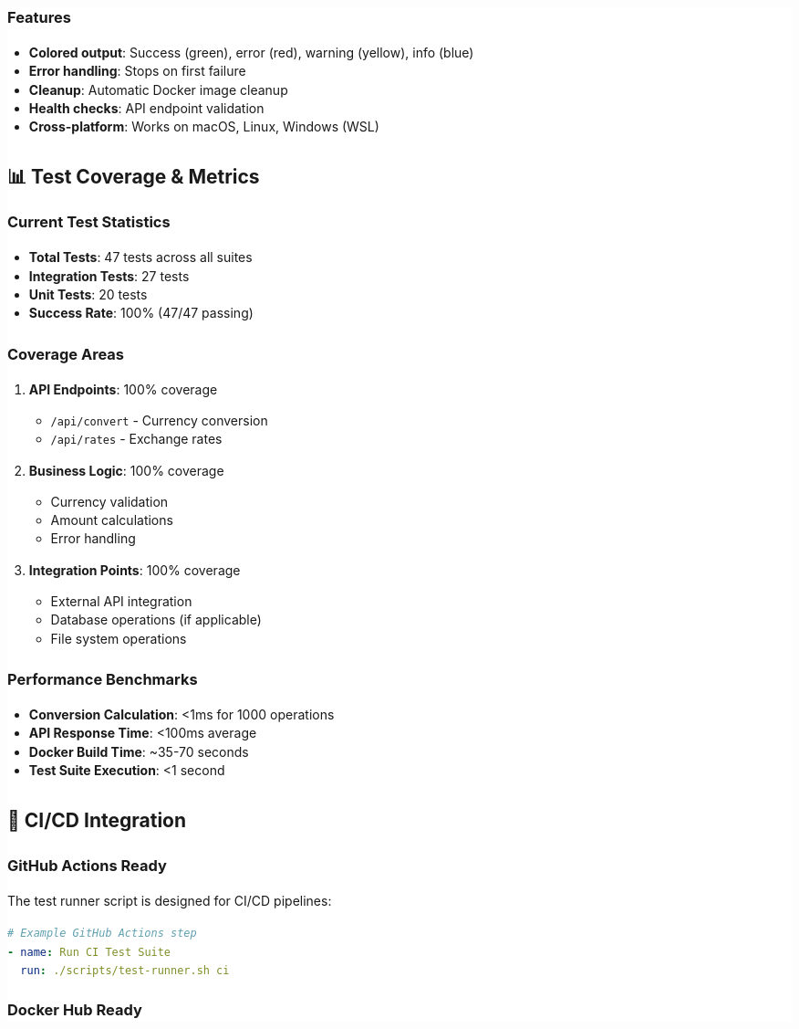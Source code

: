 ### Features

- **Colored output**: Success (green), error (red), warning (yellow), info (blue)
- **Error handling**: Stops on first failure
- **Cleanup**: Automatic Docker image cleanup
- **Health checks**: API endpoint validation
- **Cross-platform**: Works on macOS, Linux, Windows (WSL)

## 📊 Test Coverage & Metrics

### Current Test Statistics

- **Total Tests**: 47 tests across all suites
- **Integration Tests**: 27 tests
- **Unit Tests**: 20 tests
- **Success Rate**: 100% (47/47 passing)

### Coverage Areas

1. **API Endpoints**: 100% coverage
   - `/api/convert` - Currency conversion
   - `/api/rates` - Exchange rates

2. **Business Logic**: 100% coverage
   - Currency validation
   - Amount calculations
   - Error handling

3. **Integration Points**: 100% coverage
   - External API integration
   - Database operations (if applicable)
   - File system operations

### Performance Benchmarks

- **Conversion Calculation**: <1ms for 1000 operations
- **API Response Time**: <100ms average
- **Docker Build Time**: ~35-70 seconds
- **Test Suite Execution**: <1 second

## 🚀 CI/CD Integration

### GitHub Actions Ready

The test runner script is designed for CI/CD pipelines:

```yaml
# Example GitHub Actions step
- name: Run CI Test Suite
  run: ./scripts/test-runner.sh ci
```

### Docker Hub Ready
